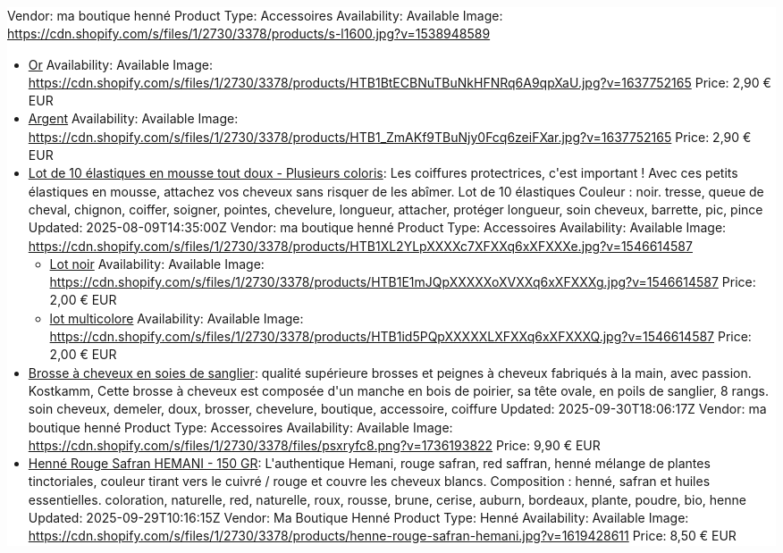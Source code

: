   Vendor: ma boutique henné
  Product Type: Accessoires
  Availability: Available
  Image: https://cdn.shopify.com/s/files/1/2730/3378/products/s-l1600.jpg?v=1538948589
  - [Or](https://ma-boutique-henne.com/products/barrette-triangle-ethnique-doree?variant=42144565231862)
    Availability: Available
    Image: https://cdn.shopify.com/s/files/1/2730/3378/products/HTB1BtECBNuTBuNkHFNRq6A9qpXaU.jpg?v=1637752165
    Price: 2,90 € EUR
  - [Argent](https://ma-boutique-henne.com/products/barrette-triangle-ethnique-doree?variant=42144565264630)
    Availability: Available
    Image: https://cdn.shopify.com/s/files/1/2730/3378/products/HTB1_ZmAKf9TBuNjy0Fcq6zeiFXar.jpg?v=1637752165
    Price: 2,90 € EUR
- [Lot de 10 élastiques en mousse tout doux - Plusieurs coloris](https://ma-boutique-henne.com/products/lot-de-10-elastiques-en-mousse-tout-doux): Les coiffures protectrices, c'est important ! Avec ces petits élastiques en mousse, attachez vos cheveux sans risquer de les abîmer. Lot de 10 élastiques Couleur : noir. tresse, queue de cheval, chignon, coiffer, soigner, pointes, chevelure, longueur, attacher, protéger longueur, soin cheveux, barrette, pic, pince
  Updated: 2025-08-09T14:35:00Z
  Vendor: ma boutique henné
  Product Type: Accessoires
  Availability: Available
  Image: https://cdn.shopify.com/s/files/1/2730/3378/products/HTB1XL2YLpXXXXc7XFXXq6xXFXXXe.jpg?v=1546614587
  - [Lot noir](https://ma-boutique-henne.com/products/lot-de-10-elastiques-en-mousse-tout-doux?variant=10325168750635)
    Availability: Available
    Image: https://cdn.shopify.com/s/files/1/2730/3378/products/HTB1E1mJQpXXXXXoXVXXq6xXFXXXg.jpg?v=1546614587
    Price: 2,00 € EUR
  - [lot multicolore](https://ma-boutique-henne.com/products/lot-de-10-elastiques-en-mousse-tout-doux?variant=15285429829675)
    Availability: Available
    Image: https://cdn.shopify.com/s/files/1/2730/3378/products/HTB1id5PQpXXXXXLXFXXq6xXFXXXQ.jpg?v=1546614587
    Price: 2,00 € EUR
- [Brosse à cheveux en soies de sanglier](https://ma-boutique-henne.com/products/brosse-a-cheveux-en-veritable-soies-de-sanglier-qualite-superieure): qualité supérieure brosses et peignes à cheveux fabriqués à la main, avec passion. Kostkamm, Cette brosse à cheveux est composée d'un manche en bois de poirier, sa tête ovale, en poils de sanglier, 8 rangs. soin cheveux, demeler, doux, brosser, chevelure, boutique, accessoire, coiffure
  Updated: 2025-09-30T18:06:17Z
  Vendor: ma boutique henné
  Product Type: Accessoires
  Availability: Available
  Image: https://cdn.shopify.com/s/files/1/2730/3378/files/psxryfc8.png?v=1736193822
  Price: 9,90 € EUR
- [Henné Rouge Safran HEMANI - 150 GR](https://ma-boutique-henne.com/products/henne-rouge-safran-hemani): L'authentique Hemani, rouge safran, red saffran, henné mélange de plantes tinctoriales, couleur tirant vers le cuivré / rouge et couvre les cheveux blancs. Composition : henné, safran et huiles essentielles. coloration, naturelle, red, naturelle, roux, rousse, brune, cerise, auburn, bordeaux, plante, poudre, bio, henne
  Updated: 2025-09-29T10:16:15Z
  Vendor: Ma Boutique Henné
  Product Type: Henné
  Availability: Available
  Image: https://cdn.shopify.com/s/files/1/2730/3378/products/henne-rouge-safran-hemani.jpg?v=1619428611
  Price: 8,50 € EUR